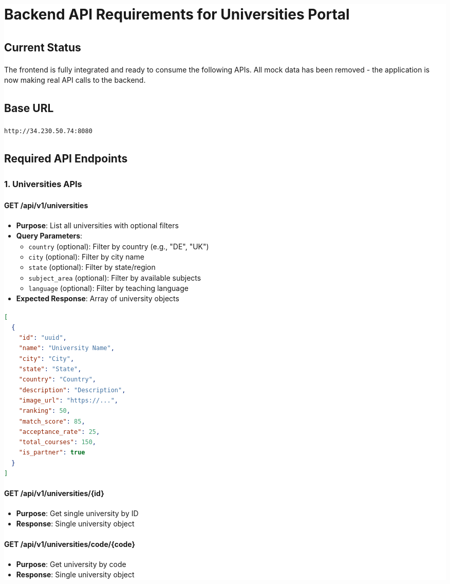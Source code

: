 # Backend API Requirements for Universities Portal

## Current Status
The frontend is fully integrated and ready to consume the following APIs. All mock data has been removed - the application is now making real API calls to the backend.

## Base URL
`http://34.230.50.74:8080`

## Required API Endpoints

### 1. Universities APIs

#### GET /api/v1/universities
- **Purpose**: List all universities with optional filters
- **Query Parameters**:
  - `country` (optional): Filter by country (e.g., "DE", "UK")
  - `city` (optional): Filter by city name
  - `state` (optional): Filter by state/region
  - `subject_area` (optional): Filter by available subjects
  - `language` (optional): Filter by teaching language
- **Expected Response**: Array of university objects
```json
[
  {
    "id": "uuid",
    "name": "University Name",
    "city": "City",
    "state": "State",
    "country": "Country",
    "description": "Description",
    "image_url": "https://...",
    "ranking": 50,
    "match_score": 85,
    "acceptance_rate": 25,
    "total_courses": 150,
    "is_partner": true
  }
]
```

#### GET /api/v1/universities/{id}
- **Purpose**: Get single university by ID
- **Response**: Single university object

#### GET /api/v1/universities/code/{code}
- **Purpose**: Get university by code
- **Response**: Single university object

